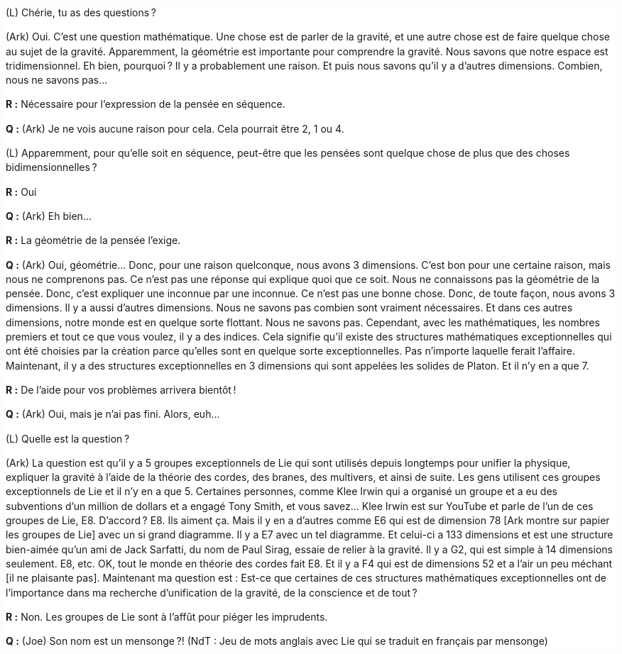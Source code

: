 (L) Chérie, tu as des questions ?

(Ark) Oui. C’est une question mathématique. Une chose est de parler de la gravité, et une autre chose est de faire quelque chose au sujet de la gravité. Apparemment, la géométrie est importante pour comprendre la gravité. Nous savons que notre espace est tridimensionnel. Eh bien, pourquoi ? Il y a probablement une raison. Et puis nous savons qu’il y a d’autres dimensions. Combien, nous ne savons pas...

**R :** Nécessaire pour l’expression de la pensée en séquence.

**Q :** (Ark) Je ne vois aucune raison pour cela. Cela pourrait être 2, 1 ou 4.

(L) Apparemment, pour qu’elle soit en séquence, peut-être que les pensées sont quelque chose de plus que des choses bidimensionnelles ?

**R :** Oui

**Q :** (Ark) Eh bien...

**R :** La géométrie de la pensée l’exige.

**Q :** (Ark) Oui, géométrie... Donc, pour une raison quelconque, nous avons 3 dimensions. C’est bon pour une certaine raison, mais nous ne comprenons pas. Ce n’est pas une réponse qui explique quoi que ce soit. Nous ne connaissons pas la géométrie de la pensée. Donc, c’est expliquer une inconnue par une inconnue. Ce n’est pas une bonne chose. Donc, de toute façon, nous avons 3 dimensions. Il y a aussi d’autres dimensions. Nous ne savons pas combien sont vraiment nécessaires. Et dans ces autres dimensions, notre monde est en quelque sorte flottant. Nous ne savons pas. Cependant, avec les mathématiques, les nombres premiers et tout ce que vous voulez, il y a des indices. Cela signifie qu’il existe des structures mathématiques exceptionnelles qui ont été choisies par la création parce qu’elles sont en quelque sorte exceptionnelles. Pas n’importe laquelle ferait l’affaire. Maintenant, il y a des structures exceptionnelles en 3 dimensions qui sont appelées les solides de Platon. Et il n’y en a que 7.

**R :** De l’aide pour vos problèmes arrivera bientôt !

**Q :** (Ark) Oui, mais je n’ai pas fini. Alors, euh...

(L) Quelle est la question ?

(Ark) La question est qu’il y a 5 groupes exceptionnels de Lie qui sont utilisés depuis longtemps pour unifier la physique, expliquer la gravité à l’aide de la théorie des cordes, des branes, des multivers, et ainsi de suite. Les gens utilisent ces groupes exceptionnels de Lie et il n’y en a que 5. Certaines personnes, comme Klee Irwin qui a organisé un groupe et a eu des subventions d’un million de dollars et a engagé Tony Smith, et vous savez... Klee Irwin est sur YouTube et parle de l’un de ces groupes de Lie, E8. D’accord ? E8. Ils aiment ça. Mais il y en a d’autres comme E6 qui est de dimension 78 [Ark montre sur papier les groupes de Lie] avec un si grand diagramme. Il y a E7 avec un tel diagramme. Et celui-ci a 133 dimensions et est une structure bien-aimée qu’un ami de Jack Sarfatti, du nom de Paul Sirag, essaie de relier à la gravité. Il y a G2, qui est simple à 14 dimensions seulement. E8, etc. OK, tout le monde en théorie des cordes fait E8. Et il y a F4 qui est de dimensions 52 et a l’air un peu méchant [il ne plaisante pas]. Maintenant ma question est : Est-ce que certaines de ces structures mathématiques exceptionnelles ont de l’importance dans ma recherche d’unification de la gravité, de la conscience et de tout ?

**R :** Non. Les groupes de Lie sont à l’affût pour piéger les imprudents.

**Q :** (Joe) Son nom est un mensonge ?! (NdT : Jeu de mots anglais avec Lie qui se traduit en français par mensonge)

